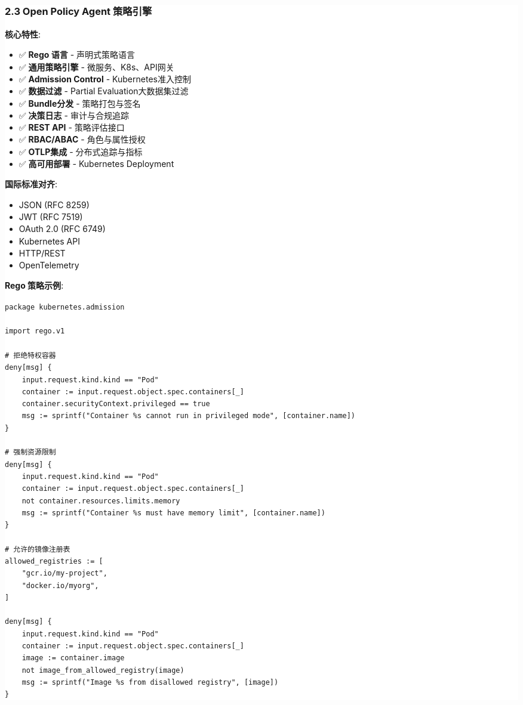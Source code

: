 
### 2.3 Open Policy Agent 策略引擎

**核心特性**:

- ✅ **Rego 语言** - 声明式策略语言
- ✅ **通用策略引擎** - 微服务、K8s、API网关
- ✅ **Admission Control** - Kubernetes准入控制
- ✅ **数据过滤** - Partial Evaluation大数据集过滤
- ✅ **Bundle分发** - 策略打包与签名
- ✅ **决策日志** - 审计与合规追踪
- ✅ **REST API** - 策略评估接口
- ✅ **RBAC/ABAC** - 角色与属性授权
- ✅ **OTLP集成** - 分布式追踪与指标
- ✅ **高可用部署** - Kubernetes Deployment

**国际标准对齐**:

- JSON (RFC 8259)
- JWT (RFC 7519)
- OAuth 2.0 (RFC 6749)
- Kubernetes API
- HTTP/REST
- OpenTelemetry

**Rego 策略示例**:

```rego
package kubernetes.admission

import rego.v1

# 拒绝特权容器
deny[msg] {
    input.request.kind.kind == "Pod"
    container := input.request.object.spec.containers[_]
    container.securityContext.privileged == true
    msg := sprintf("Container %s cannot run in privileged mode", [container.name])
}

# 强制资源限制
deny[msg] {
    input.request.kind.kind == "Pod"
    container := input.request.object.spec.containers[_]
    not container.resources.limits.memory
    msg := sprintf("Container %s must have memory limit", [container.name])
}

# 允许的镜像注册表
allowed_registries := [
    "gcr.io/my-project",
    "docker.io/myorg",
]

deny[msg] {
    input.request.kind.kind == "Pod"
    container := input.request.object.spec.containers[_]
    image := container.image
    not image_from_allowed_registry(image)
    msg := sprintf("Image %s from disallowed registry", [image])
}
```
